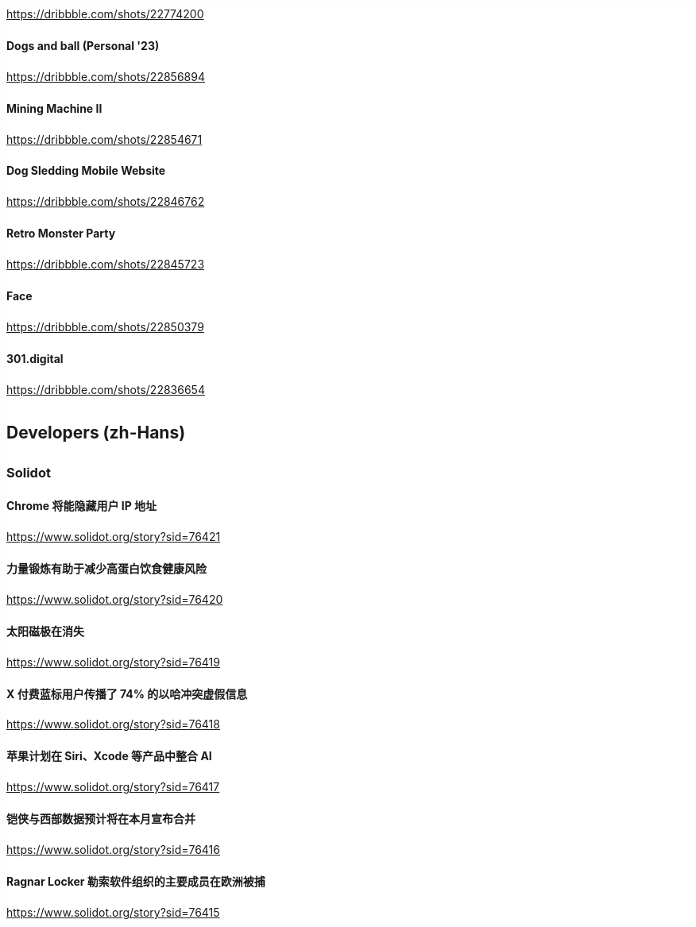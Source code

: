 https://dribbble.com/shots/22774200

#### Dogs and ball (Personal '23)

https://dribbble.com/shots/22856894

#### Mining Machine II

https://dribbble.com/shots/22854671

#### Dog Sledding Mobile Website

https://dribbble.com/shots/22846762

#### Retro Monster Party

https://dribbble.com/shots/22845723

#### Face

https://dribbble.com/shots/22850379

#### 301.digital

https://dribbble.com/shots/22836654

## Developers (zh-Hans)

### Solidot

#### Chrome 将能隐藏用户 IP 地址

https://www.solidot.org/story?sid=76421

#### 力量锻炼有助于减少高蛋白饮食健康风险

https://www.solidot.org/story?sid=76420

#### 太阳磁极在消失

https://www.solidot.org/story?sid=76419

#### X 付费蓝标用户传播了 74% 的以哈冲突虚假信息

https://www.solidot.org/story?sid=76418

#### 苹果计划在 Siri、Xcode 等产品中整合 AI

https://www.solidot.org/story?sid=76417

#### 铠侠与西部数据预计将在本月宣布合并

https://www.solidot.org/story?sid=76416

#### Ragnar Locker 勒索软件组织的主要成员在欧洲被捕

https://www.solidot.org/story?sid=76415
